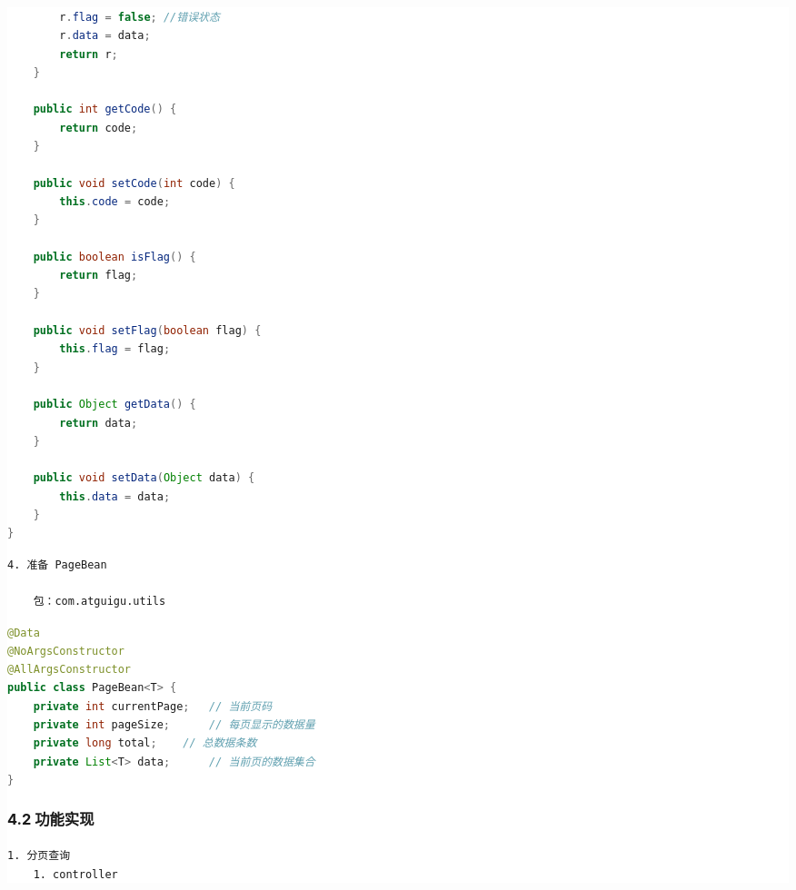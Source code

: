 ```Java
        r.flag = false; //错误状态
        r.data = data;
        return r;
    }

    public int getCode() {
        return code;
    }

    public void setCode(int code) {
        this.code = code;
    }

    public boolean isFlag() {
        return flag;
    }

    public void setFlag(boolean flag) {
        this.flag = flag;
    }

    public Object getData() {
        return data;
    }

    public void setData(Object data) {
        this.data = data;
    }
}
```

    4. 准备 PageBean

        包：com.atguigu.utils

```Java
@Data
@NoArgsConstructor
@AllArgsConstructor
public class PageBean<T> {
    private int currentPage;   // 当前页码
    private int pageSize;      // 每页显示的数据量
    private long total;    // 总数据条数
    private List<T> data;      // 当前页的数据集合
}

```

### 4.2 功能实现

    1. 分页查询  
        1. controller
